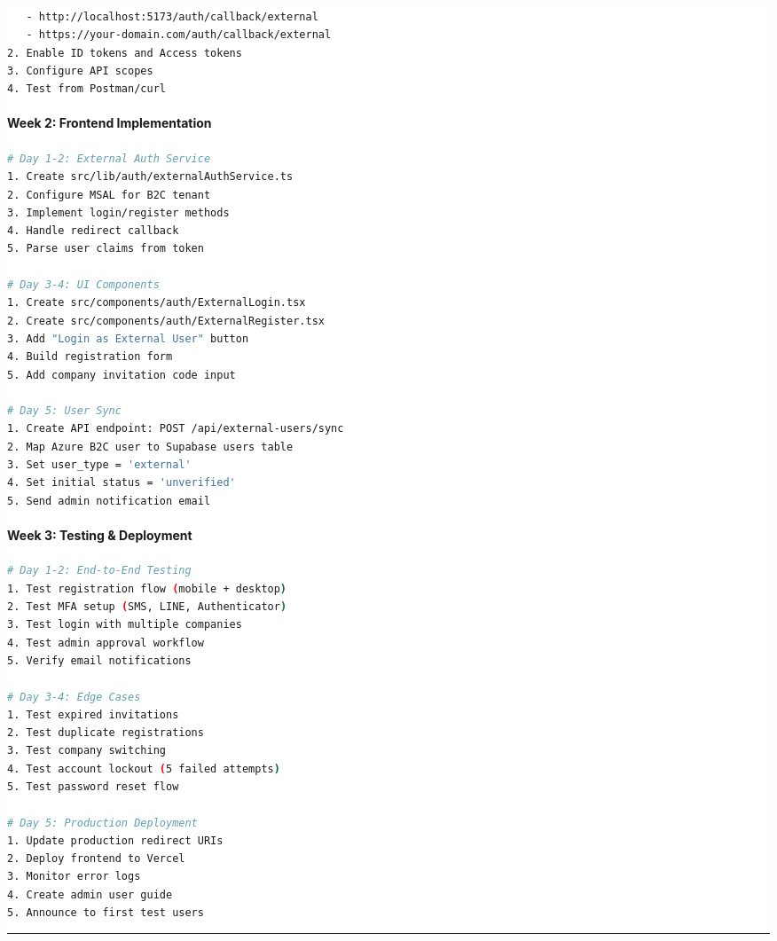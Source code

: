 ```bash
   - http://localhost:5173/auth/callback/external
   - https://your-domain.com/auth/callback/external
2. Enable ID tokens and Access tokens
3. Configure API scopes
4. Test from Postman/curl
```

#### **Week 2: Frontend Implementation**

```bash
# Day 1-2: External Auth Service
1. Create src/lib/auth/externalAuthService.ts
2. Configure MSAL for B2C tenant
3. Implement login/register methods
4. Handle redirect callback
5. Parse user claims from token

# Day 3-4: UI Components
1. Create src/components/auth/ExternalLogin.tsx
2. Create src/components/auth/ExternalRegister.tsx
3. Add "Login as External User" button
4. Build registration form
5. Add company invitation code input

# Day 5: User Sync
1. Create API endpoint: POST /api/external-users/sync
2. Map Azure B2C user to Supabase users table
3. Set user_type = 'external'
4. Set initial status = 'unverified'
5. Send admin notification email
```

#### **Week 3: Testing & Deployment**

```bash
# Day 1-2: End-to-End Testing
1. Test registration flow (mobile + desktop)
2. Test MFA setup (SMS, LINE, Authenticator)
3. Test login with multiple companies
4. Test admin approval workflow
5. Verify email notifications

# Day 3-4: Edge Cases
1. Test expired invitations
2. Test duplicate registrations
3. Test company switching
4. Test account lockout (5 failed attempts)
5. Test password reset flow

# Day 5: Production Deployment
1. Update production redirect URIs
2. Deploy frontend to Vercel
3. Monitor error logs
4. Create admin user guide
5. Announce to first test users
```

---